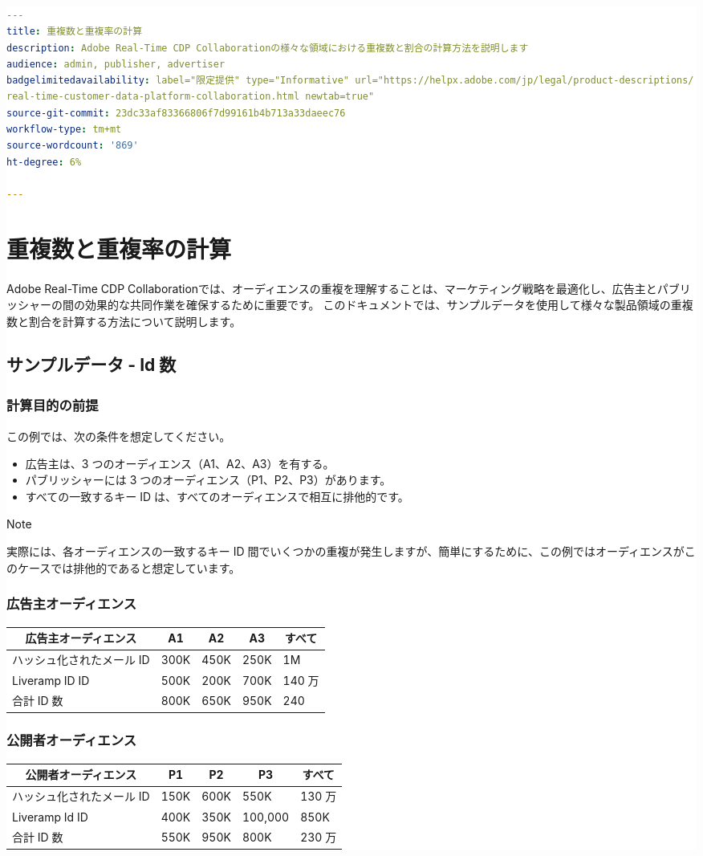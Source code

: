 ```yaml
---
title: 重複数と重複率の計算
description: Adobe Real-Time CDP Collaborationの様々な領域における重複数と割合の計算方法を説明します
audience: admin, publisher, advertiser
badgelimitedavailability: label="限定提供" type="Informative" url="https://helpx.adobe.com/jp/legal/product-descriptions/real-time-customer-data-platform-collaboration.html newtab=true"
source-git-commit: 23dc33af83366806f7d99161b4b713a33daeec76
workflow-type: tm+mt
source-wordcount: '869'
ht-degree: 6%

---
```



# 重複数と重複率の計算

Adobe Real-Time CDP Collaborationでは、オーディエンスの重複を理解することは、マーケティング戦略を最適化し、広告主とパブリッシャーの間の効果的な共同作業を確保するために重要です。 このドキュメントでは、サンプルデータを使用して様々な製品領域の重複数と割合を計算する方法について説明します。

## サンプルデータ - Id 数

### 計算目的の前提

この例では、次の条件を想定してください。

* 広告主は、3 つのオーディエンス（A1、A2、A3）を有する。
* パブリッシャーには 3 つのオーディエンス（P1、P2、P3）があります。
* すべての一致するキー ID は、すべてのオーディエンスで相互に排他的です。

>[!NOTE]
>
>実際には、各オーディエンスの一致するキー ID 間でいくつかの重複が発生しますが、簡単にするために、この例ではオーディエンスがこのケースでは排他的であると想定しています。

### 広告主オーディエンス

| 広告主オーディエンス | A1 | A2 | A3 | すべて |
|----------------------|------|------|------|------|
| ハッシュ化されたメール ID | 300K | 450K | 250K | 1M |
| Liveramp ID ID | 500K | 200K | 700K | 140 万 |
| 合計 ID 数 | 800K | 650K | 950K | 240 |

### 公開者オーディエンス

| 公開者オーディエンス | P1 | P2 | P3 | すべて |
|---------------------|------|------|------|------|
| ハッシュ化されたメール ID | 150K | 600K | 550K | 130 万 |
| Liveramp Id ID | 400K | 350K | 100,000 | 850K |
| 合計 ID 数 | 550K | 950K | 800K | 230 万 |
